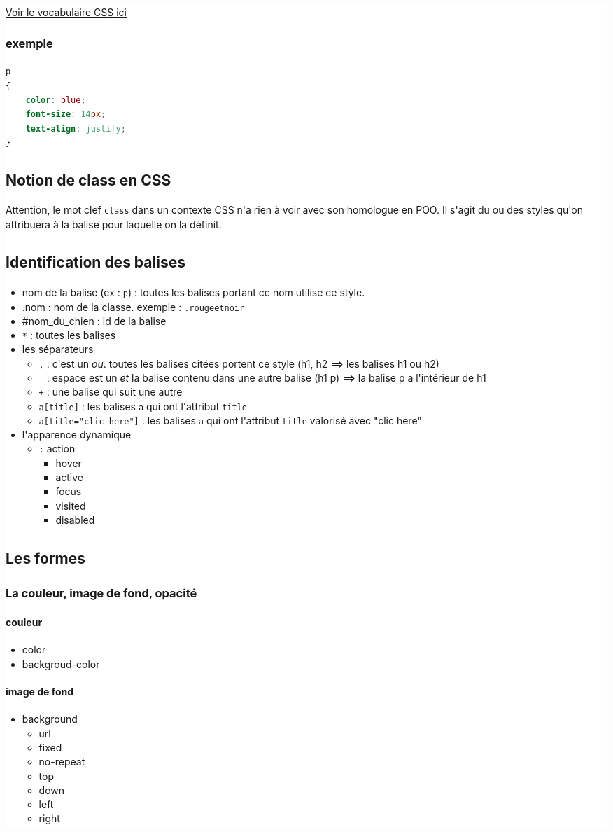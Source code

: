 [Voir le vocabulaire CSS ici](http://apps.workflower.fi/vocabs/css/en)

### exemple

```css
p
{
    color: blue;
    font-size: 14px;
    text-align: justify;
}
```

## Notion de class en CSS

Attention, le mot clef `class` dans un contexte CSS n'a rien à voir avec son homologue en POO. Il s'agit du ou des styles qu'on attribuera à la balise pour laquelle on la définit.

## Identification des balises

* nom de la balise (ex : `p`) : toutes les balises portant ce nom utilise ce style.
* .nom : nom de la classe. exemple : `.rougeetnoir`
* #nom_du_chien : id de la balise
* `*` : toutes les balises
* les séparateurs
    * `,` : c'est un *ou*. toutes les balises citées portent ce style (h1, h2 ==> les balises h1 ou h2)
    * ` ` : espace est un *et* la balise contenu dans une autre balise (h1 p) ==> la balise p a l'intérieur de h1
    * `+` : une balise qui suit une autre
    * `a[title]` : les balises `a` qui ont l'attribut `title`
    * `a[title="clic here"]` : les balises `a` qui ont l'attribut `title` valorisé avec "clic here"
* l'apparence dynamique
    * `:` action
        * hover
        * active
        * focus
        * visited
        * disabled

## Les formes

### La couleur, image de fond, opacité

#### couleur

* color
* backgroud-color

#### image de fond

* background
    * url
    * fixed
    * no-repeat
    * top
    * down
    * left
    * right
